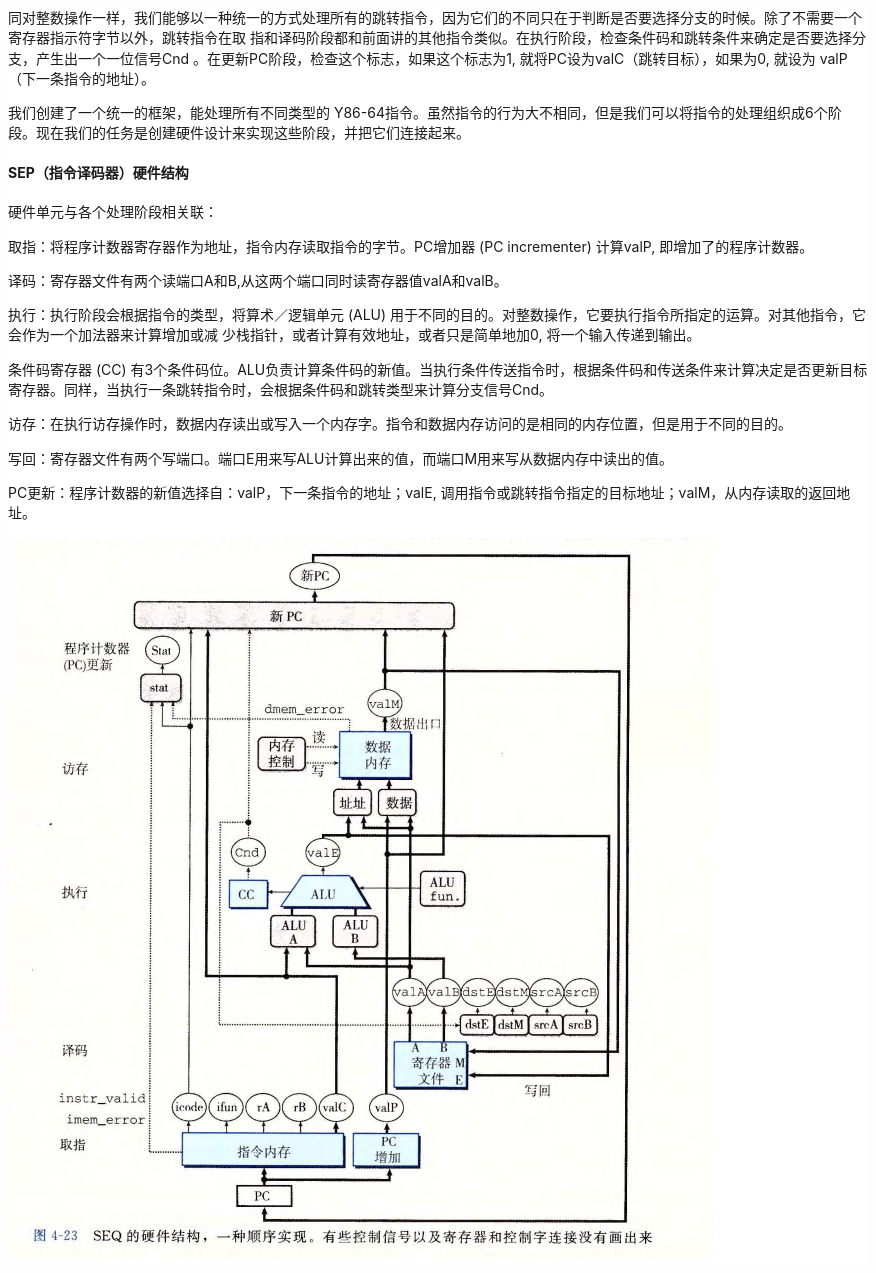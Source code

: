同对整数操作一样，我们能够以一种统一的方式处理所有的跳转指令，因为它们的不同只在于判断是否要选择分支的时候。除了不需要一个寄存器指示符字节以外，跳转指令在取
指和译码阶段都和前面讲的其他指令类似。在执行阶段，检查条件码和跳转条件来确定是否要选择分支，产生出一个一位信号Cnd 。在更新PC阶段，检查这个标志，如果这个标志为1, 就将PC设为valC（跳转目标），如果为0, 就设为 valP（下一条指令的地址）。


我们创建了一个统一的框架，能处理所有不同类型的 Y86-64指令。虽然指令的行为大不相同，但是我们可以将指令的处理组织成6个阶段。现在我们的任务是创建硬件设计来实现这些阶段，并把它们连接起来。


#### SEP（指令译码器）硬件结构

硬件单元与各个处理阶段相关联：

取指：将程序计数器寄存器作为地址，指令内存读取指令的字节。PC增加器 (PC incrementer) 计算valP, 即增加了的程序计数器。

译码：寄存器文件有两个读端口A和B,从这两个端口同时读寄存器值valA和valB。

执行：执行阶段会根据指令的类型，将算术／逻辑单元 (ALU) 用于不同的目的。对整数操作，它要执行指令所指定的运算。对其他指令，它会作为一个加法器来计算增加或减
少栈指针，或者计算有效地址，或者只是简单地加0, 将一个输入传递到输出。

条件码寄存器 (CC) 有3个条件码位。ALU负责计算条件码的新值。当执行条件传送指令时，根据条件码和传送条件来计算决定是否更新目标寄存器。同样，当执行一条跳转指令时，会根据条件码和跳转类型来计算分支信号Cnd。

访存：在执行访存操作时，数据内存读出或写入一个内存字。指令和数据内存访问的是相同的内存位置，但是用于不同的目的。

写回：寄存器文件有两个写端口。端口E用来写ALU计算出来的值，而端口M用来写从数据内存中读出的值。


PC更新：程序计数器的新值选择自：valP，下一条指令的地址；valE, 调用指令或跳转指令指定的目标地址；valM，从内存读取的返回地址。


![SEQ硬件结构](..\images\CSAPP\image34.png)
